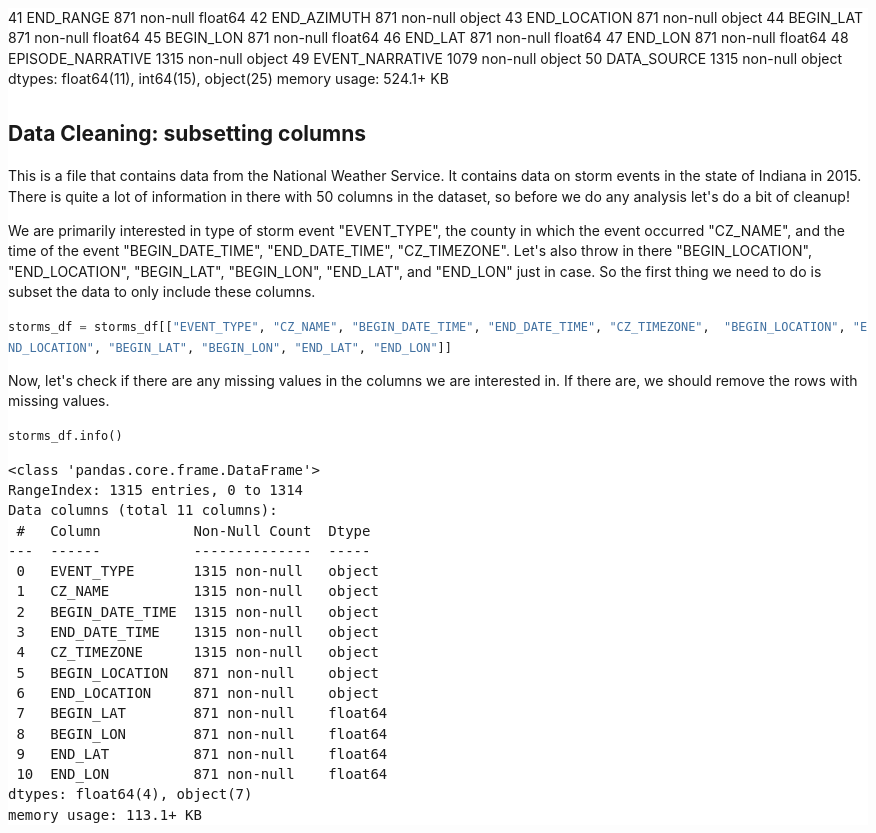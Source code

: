  41  END_RANGE           871 non-null    float64
 42  END_AZIMUTH         871 non-null    object 
 43  END_LOCATION        871 non-null    object 
 44  BEGIN_LAT           871 non-null    float64
 45  BEGIN_LON           871 non-null    float64
 46  END_LAT             871 non-null    float64
 47  END_LON             871 non-null    float64
 48  EPISODE_NARRATIVE   1315 non-null   object 
 49  EVENT_NARRATIVE     1079 non-null   object 
 50  DATA_SOURCE         1315 non-null   object 
dtypes: float64(11), int64(15), object(25)
memory usage: 524.1+ KB
</pre>

## Data Cleaning: subsetting columns

This is a file that contains data from the National Weather Service. It contains data on storm events in the state of Indiana in 2015. There is quite a lot of information in there with 50 columns in the dataset, so before we do any analysis let's do a bit of cleanup! 

We are primarily interested in type of storm event "EVENT_TYPE", the county in which the event occurred "CZ_NAME", and the time of the event "BEGIN_DATE_TIME", "END_DATE_TIME", "CZ_TIMEZONE". Let's also throw in there "BEGIN_LOCATION", "END_LOCATION", "BEGIN_LAT", "BEGIN_LON", "END_LAT", and "END_LON" just in case. So the first thing we need to do is subset the data to only include these columns.


```python
storms_df = storms_df[["EVENT_TYPE", "CZ_NAME", "BEGIN_DATE_TIME", "END_DATE_TIME", "CZ_TIMEZONE",  "BEGIN_LOCATION", "END_LOCATION", "BEGIN_LAT", "BEGIN_LON", "END_LAT", "END_LON"]]
```

Now, let's check if there are any missing values in the columns we are interested in. If there are, we should remove the rows with missing values.


```python
storms_df.info()
```

<pre class="output-block">
&lt;class 'pandas.core.frame.DataFrame'&gt;
RangeIndex: 1315 entries, 0 to 1314
Data columns (total 11 columns):
 #   Column           Non-Null Count  Dtype  
---  ------           --------------  -----  
 0   EVENT_TYPE       1315 non-null   object 
 1   CZ_NAME          1315 non-null   object 
 2   BEGIN_DATE_TIME  1315 non-null   object 
 3   END_DATE_TIME    1315 non-null   object 
 4   CZ_TIMEZONE      1315 non-null   object 
 5   BEGIN_LOCATION   871 non-null    object 
 6   END_LOCATION     871 non-null    object 
 7   BEGIN_LAT        871 non-null    float64
 8   BEGIN_LON        871 non-null    float64
 9   END_LAT          871 non-null    float64
 10  END_LON          871 non-null    float64
dtypes: float64(4), object(7)
memory usage: 113.1+ KB
</pre>
